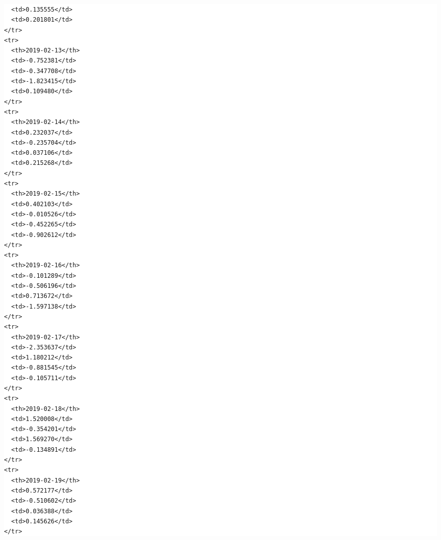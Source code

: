       <td>0.135555</td>
      <td>0.201801</td>
    </tr>
    <tr>
      <th>2019-02-13</th>
      <td>-0.752381</td>
      <td>-0.347708</td>
      <td>-1.823415</td>
      <td>0.109480</td>
    </tr>
    <tr>
      <th>2019-02-14</th>
      <td>0.232037</td>
      <td>-0.235704</td>
      <td>0.037106</td>
      <td>0.215268</td>
    </tr>
    <tr>
      <th>2019-02-15</th>
      <td>0.402103</td>
      <td>-0.010526</td>
      <td>-0.452265</td>
      <td>-0.902612</td>
    </tr>
    <tr>
      <th>2019-02-16</th>
      <td>-0.101289</td>
      <td>-0.506196</td>
      <td>0.713672</td>
      <td>-1.597138</td>
    </tr>
    <tr>
      <th>2019-02-17</th>
      <td>-2.353637</td>
      <td>1.180212</td>
      <td>-0.881545</td>
      <td>-0.105711</td>
    </tr>
    <tr>
      <th>2019-02-18</th>
      <td>1.520008</td>
      <td>-0.354201</td>
      <td>1.569270</td>
      <td>-0.134891</td>
    </tr>
    <tr>
      <th>2019-02-19</th>
      <td>0.572177</td>
      <td>-0.510602</td>
      <td>0.036388</td>
      <td>0.145626</td>
    </tr>
  </tbody>
</table>
</div>
